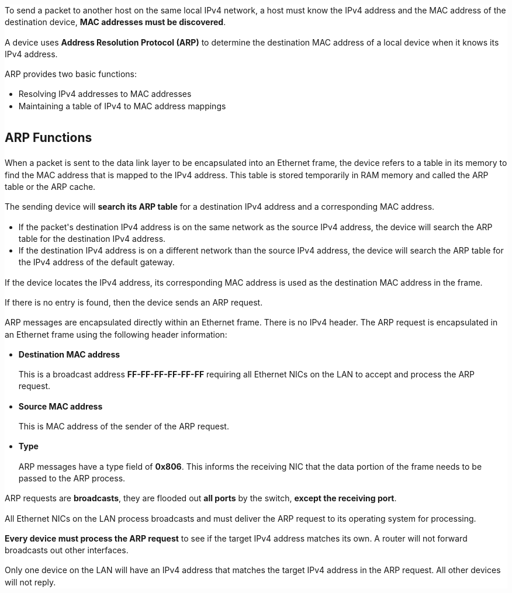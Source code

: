 To send a packet to another host on the same local IPv4 network, a host must know the IPv4 address and the MAC address of the destination device, **MAC addresses must be discovered**.

A device uses **Address Resolution Protocol (ARP)** to determine the destination MAC address of a local device when it knows its IPv4 address.

ARP provides two basic functions:

* Resolving IPv4 addresses to MAC addresses
* Maintaining a table of IPv4 to MAC address mappings

## ARP Functions

When a packet is sent to the data link layer to be encapsulated into an Ethernet frame, the device refers to a table in its memory to find the MAC address that is mapped to the IPv4 address. This table is stored temporarily in RAM memory and called the ARP table or the ARP cache.

The sending device will **search its ARP table** for a destination IPv4 address and a corresponding MAC address.

* If the packet's destination IPv4 address is on the same network as the source IPv4 address, the device will search the ARP table for the destination IPv4 address.
* If the destination IPv4 address is on a different network than the source IPv4 address, the device will search the ARP table for the IPv4 address of the default gateway.

If the device locates the IPv4 address, its corresponding MAC address is used as the destination MAC address in the frame. 

If there is no entry is found, then the device sends an 
ARP request.

ARP messages are encapsulated directly within an Ethernet frame. There is no IPv4 header. The ARP request is encapsulated in an Ethernet frame using the following header information:

* **Destination MAC address** 

    This is a broadcast address **FF-FF-FF-FF-FF-FF** requiring all Ethernet NICs on the LAN to accept and process the ARP request.

* **Source MAC address** 

    This is MAC address of the sender of the ARP request.

* **Type** 

    ARP messages have a type field of **0x806**. This informs the receiving NIC that the data portion of the frame needs to be passed to the ARP process.

ARP requests are **broadcasts**, they are flooded out **all ports** by the switch, **except the receiving port**.

All Ethernet NICs on the LAN process broadcasts and must deliver the ARP request to its operating system for processing. 

**Every device must process the ARP request** to see if the target IPv4 address matches its own. A router will not forward broadcasts out other interfaces.

Only one device on the LAN will have an IPv4 address that matches the target IPv4 address in the ARP request. All other devices will not reply.
